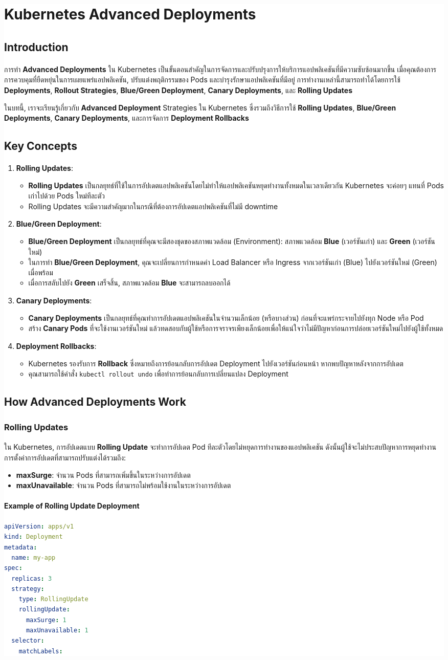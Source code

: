 # Kubernetes Advanced Deployments

## Introduction
การทำ **Advanced Deployments** ใน Kubernetes เป็นขั้นตอนสำคัญในการจัดการและปรับปรุงการให้บริการแอปพลิเคชันที่มีความซับซ้อนมากขึ้น เมื่อคุณต้องการการควบคุมที่ยืดหยุ่นในการเผยแพร่แอปพลิเคชัน, ปรับแต่งพฤติกรรมของ Pods และบำรุงรักษาแอปพลิเคชันที่มีอยู่ การทำงานเหล่านี้สามารถทำได้โดยการใช้ **Deployments**, **Rollout Strategies**, **Blue/Green Deployment**, **Canary Deployments**, และ **Rolling Updates**

ในบทนี้, เราจะเรียนรู้เกี่ยวกับ **Advanced Deployment** Strategies ใน Kubernetes ซึ่งรวมถึงวิธีการใช้ **Rolling Updates**, **Blue/Green Deployments**, **Canary Deployments**, และการจัดการ **Deployment Rollbacks**

## Key Concepts

1. **Rolling Updates**:
   - **Rolling Updates** เป็นกลยุทธ์ที่ใช้ในการอัปเดตแอปพลิเคชันโดยไม่ทำให้แอปพลิเคชันหยุดทำงานทั้งหมดในเวลาเดียวกัน Kubernetes จะค่อยๆ แทนที่ Pods เก่าไปด้วย Pods ใหม่ทีละตัว
   - Rolling Updates จะมีความสำคัญมากในกรณีที่ต้องการอัปเดตแอปพลิเคชันที่ไม่มี downtime

2. **Blue/Green Deployment**:
   - **Blue/Green Deployment** เป็นกลยุทธ์ที่คุณจะมีสองชุดของสภาพแวดล้อม (Environment): สภาพแวดล้อม **Blue** (เวอร์ชันเก่า) และ **Green** (เวอร์ชันใหม่)
   - ในการทำ **Blue/Green Deployment**, คุณจะเปลี่ยนการกำหนดค่า Load Balancer หรือ Ingress จากเวอร์ชันเก่า (Blue) ไปยังเวอร์ชันใหม่ (Green) เมื่อพร้อม
   - เมื่อการสลับไปยัง **Green** เสร็จสิ้น, สภาพแวดล้อม **Blue** จะสามารถลบออกได้

3. **Canary Deployments**:
   - **Canary Deployments** เป็นกลยุทธ์ที่คุณทำการอัปเดตแอปพลิเคชันในจำนวนเล็กน้อย (หรือบางส่วน) ก่อนที่จะแพร่กระจายไปยังทุก Node หรือ Pod
   - สร้าง **Canary Pods** ที่จะใช้งานเวอร์ชันใหม่ แล้วทดสอบกับผู้ใช้หรือการจราจรเพียงเล็กน้อยเพื่อให้แน่ใจว่าไม่มีปัญหาก่อนการปล่อยเวอร์ชันใหม่ไปยังผู้ใช้ทั้งหมด

4. **Deployment Rollbacks**:
   - Kubernetes รองรับการ **Rollback** ซึ่งหมายถึงการย้อนกลับการอัปเดต Deployment ไปยังเวอร์ชันก่อนหน้า หากพบปัญหาหลังจากการอัปเดต
   - คุณสามารถใช้คำสั่ง `kubectl rollout undo` เพื่อทำการย้อนกลับการเปลี่ยนแปลง Deployment

## How Advanced Deployments Work

### Rolling Updates

ใน Kubernetes, การอัปเดตแบบ **Rolling Update** จะทำการอัปเดต Pod ทีละตัวโดยไม่หยุดการทำงานของแอปพลิเคชัน ดังนั้นผู้ใช้จะไม่ประสบปัญหาการหยุดทำงาน การตั้งค่าการอัปเดตที่สามารถปรับแต่งได้รวมถึง:
- **maxSurge**: จำนวน Pods ที่สามารถเพิ่มขึ้นในระหว่างการอัปเดต
- **maxUnavailable**: จำนวน Pods ที่สามารถไม่พร้อมใช้งานในระหว่างการอัปเดต

#### Example of Rolling Update Deployment

```yaml
apiVersion: apps/v1
kind: Deployment
metadata:
  name: my-app
spec:
  replicas: 3
  strategy:
    type: RollingUpdate
    rollingUpdate:
      maxSurge: 1
      maxUnavailable: 1
  selector:
    matchLabels:
```